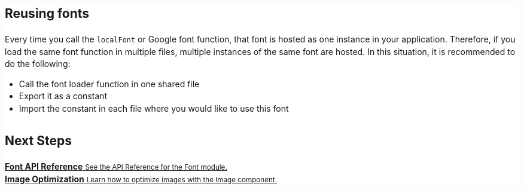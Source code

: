 ## Reusing fonts

Every time you call the `localFont` or Google font function, that font is hosted as one instance in your application. Therefore, if you load the same font function in multiple files, multiple instances of the same font are hosted. In this situation, it is recommended to do the following:

- Call the font loader function in one shared file
- Export it as a constant
- Import the constant in each file where you would like to use this font

## Next Steps

<div class="card">
  <a href="/docs/api-reference/next/font.md">
    <b>Font API Reference</b>
    <small>See the API Reference for the Font module.</small>
  </a>
</div>

<div class="card">
  <a href="/docs/basic-features/image-optimization.md">
    <b>Image Optimization</b>
    <small>Learn how to optimize images with the Image component.</small>
  </a>
</div>

